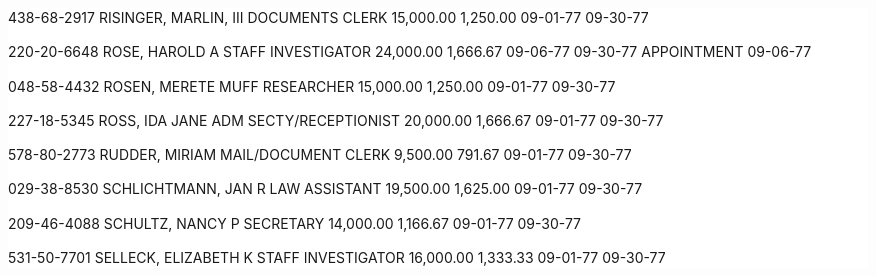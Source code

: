 438-68-2917
RISINGER, MARLIN, III
DOCUMENTS CLERK
15,000.00
1,250.00
09-01-77 09-30-77

220-20-6648
ROSE, HAROLD A
STAFF INVESTIGATOR
24,000.00
1,666.67
09-06-77 09-30-77 APPOINTMENT 09-06-77

048-58-4432
ROSEN, MERETE MUFF
RESEARCHER
15,000.00
1,250.00
09-01-77 09-30-77

227-18-5345
ROSS, IDA JANE
ADM SECTY/RECEPTIONIST
20,000.00
1,666.67
09-01-77 09-30-77

578-80-2773
RUDDER, MIRIAM
MAIL/DOCUMENT CLERK
9,500.00
791.67
09-01-77 09-30-77

029-38-8530
SCHLICHTMANN, JAN R
LAW ASSISTANT
19,500.00
1,625.00
09-01-77 09-30-77

209-46-4088
SCHULTZ, NANCY P
SECRETARY
14,000.00
1,166.67
09-01-77 09-30-77

531-50-7701
SELLECK, ELIZABETH K
STAFF INVESTIGATOR
16,000.00
1,333.33
09-01-77 09-30-77

